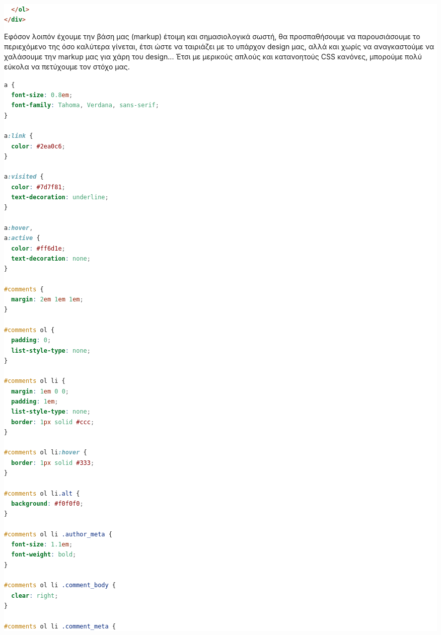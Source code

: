 ```html
  </ol>
</div>
```

Εφόσον λοιπόν έχουμε την βάση μας (markup) έτοιμη και σημασιολογικά σωστή, θα προσπαθήσουμε να παρουσιάσουμε το περιεχόμενο της όσο καλύτερα γίνεται, έτσι ώστε να ταιριάζει με το υπάρχον design μας, αλλά και χωρίς να αναγκαστούμε να χαλάσουμε την markup μας για χάρη του design... Έτσι με μερικούς απλούς και κατανοητούς CSS κανόνες, μπορούμε πολύ εύκολα να πετύχουμε τον στόχο μας.

```css
a {
  font-size: 0.8em;
  font-family: Tahoma, Verdana, sans-serif;
}

a:link {
  color: #2ea0c6;
}

a:visited {
  color: #7d7f81;
  text-decoration: underline;
}

a:hover,
a:active {
  color: #ff6d1e;
  text-decoration: none;
}

#comments {
  margin: 2em 1em 1em;
}

#comments ol {
  padding: 0;
  list-style-type: none;
}

#comments ol li {
  margin: 1em 0 0;
  padding: 1em;
  list-style-type: none;
  border: 1px solid #ccc;
}

#comments ol li:hover {
  border: 1px solid #333;
}

#comments ol li.alt {
  background: #f0f0f0;
}

#comments ol li .author_meta {
  font-size: 1.1em;
  font-weight: bold;
}

#comments ol li .comment_body {
  clear: right;
}

#comments ol li .comment_meta {
```